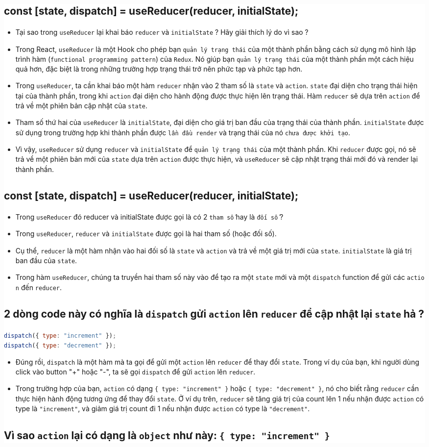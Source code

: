 ## const [state, dispatch] = useReducer(reducer, initialState);

- Tại sao trong `useReducer` lại khai báo `reducer` và `initialState` ? Hãy giải thích lý do vì sao ?

- Trong React, `useReducer` là một Hook cho phép bạn `quản lý trạng thái` của một thành phần bằng cách sử dụng mô hình lập trình hàm (`functional programming pattern`) của `Redux`. Nó giúp bạn `quản lý trạng thái` của một thành phần một cách hiệu quả hơn, đặc biệt là trong những trường hợp trạng thái trở nên phức tạp và phức tạp hơn.

- Trong `useReducer`, ta cần khai báo một hàm `reducer` nhận vào 2 tham số là `state` và `action`. `state` đại diện cho trạng thái hiện tại của thành phần, trong khi `action` đại diện cho hành động được thực hiện lên trạng thái. Hàm `reducer` sẽ dựa trên `action` để trả về một phiên bản cập nhật của `state`.

- Tham số thứ hai của `useReducer` là `initialState`, đại diện cho giá trị ban đầu của trạng thái của thành phần. `initialState` được sử dụng trong trường hợp khi thành phần được `lần đầu render` và trạng thái của nó `chưa được khởi tạo`.

- Vì vậy, `useReducer` sử dụng `reducer` và `initialState` để `quản lý trạng thái` của một thành phần. Khi `reducer` được gọi, nó sẽ trả về một phiên bản mới của `state` dựa trên `action` được thực hiện, và `useReducer` sẽ cập nhật trạng thái mới đó và render lại thành phần.

## const [state, dispatch] = useReducer(reducer, initialState);

- Trong `useReducer` đó reducer và initialState được gọi là có 2 `tham số` hay là `đối số` ?

- Trong `useReducer`, `reducer` và `initialState` được gọi là hai tham số (hoặc đối số).

- Cụ thể, `reducer` là một hàm nhận vào hai đối số là `state` và `action` và trả về một giá trị mới của `state`. `initialState` là giá trị ban đầu của `state`.

- Trong hàm `useReducer`, chúng ta truyền hai tham số này vào để tạo ra một `state` mới và một `dispatch` function để gửi các `action` đến `reducer`.

## 2 dòng code này có nghĩa là `dispatch` gửi `action` lên `reducer` để cập nhật lại `state` hả ?

```js
dispatch({ type: "increment" });
dispatch({ type: "decrement" });
```

- Đúng rồi, `dispatch` là một hàm mà ta gọi để gửi một `action` lên `reducer` để thay đổi `state`. Trong ví dụ của bạn, khi người dùng click vào button "+" hoặc "-", ta sẽ gọi `dispatch` để gửi `action` lên `reducer`.

- Trong trường hợp của bạn, `action` có dạng `{ type: "increment" }` hoặc `{ type: "decrement" }`, nó cho biết rằng `reducer` cần thực hiện hành động tương ứng để thay đổi `state`. Ở ví dụ trên, `reducer` sẽ tăng giá trị của count lên 1 nếu nhận được `action` có type là `"increment"`, và giảm giá trị count đi 1 nếu nhận được `action` có type là `"decrement"`.

## Vì sao `action` lại có dạng là `object` như này: `{ type: "increment" }`
